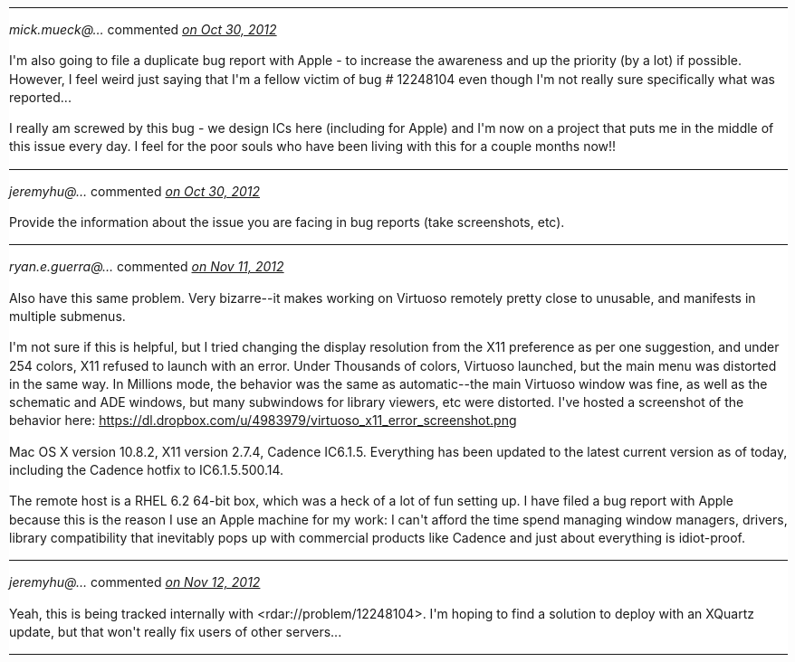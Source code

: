 
---

*mick.mueck@…* commented *[on Oct 30, 2012](https://xquartz.macosforge.org/trac/ticket/633#comment:13 "October 30, 2012 at 11:42 AM PDT")*

I'm also going to file a duplicate bug report with Apple - to increase the awareness and up the priority (by a lot) if possible. However, I feel weird just saying that I'm a fellow victim of bug \# 12248104 even though I'm not really sure specifically what was reported...

I really am screwed by this bug - we design ICs here (including for Apple) and I'm now on a project that puts me in the middle of this issue every day. I feel for the poor souls who have been living with this for a couple months now!!



---

*jeremyhu@…* commented *[on Oct 30, 2012](https://xquartz.macosforge.org/trac/ticket/633#comment:14 "October 30, 2012 at 11:49 AM PDT")*

Provide the information about the issue you are facing in bug reports (take screenshots, etc).



---

*ryan.e.guerra@…* commented *[on Nov 11, 2012](https://xquartz.macosforge.org/trac/ticket/633#comment:15 "November 11, 2012 at 2:38 PM PST")*

Also have this same problem. Very bizarre--it makes working on Virtuoso remotely pretty close to unusable, and manifests in multiple submenus.

I'm not sure if this is helpful, but I tried changing the display resolution from the X11 preference as per one suggestion, and under 254 colors, X11 refused to launch with an error. Under Thousands of colors, Virtuoso launched, but the main menu was distorted in the same way. In Millions mode, the behavior was the same as automatic--the main Virtuoso window was fine, as well as the schematic and ADE windows, but many subwindows for library viewers, etc were distorted. I've hosted a screenshot of the behavior here: <https://dl.dropbox.com/u/4983979/virtuoso_x11_error_screenshot.png>

Mac OS X version 10.8.2, X11 version 2.7.4, Cadence IC6.1.5. Everything has been updated to the latest current version as of today, including the Cadence hotfix to IC6.1.5.500.14.

The remote host is a RHEL 6.2 64-bit box, which was a heck of a lot of fun setting up. I have filed a bug report with Apple because this is the reason I use an Apple machine for my work: I can't afford the time spend managing window managers, drivers, library compatibility that inevitably pops up with commercial products like Cadence and just about everything is idiot-proof.



---

*jeremyhu@…* commented *[on Nov 12, 2012](https://xquartz.macosforge.org/trac/ticket/633#comment:16 "November 12, 2012 at 4:22 PM PST")*

Yeah, this is being tracked internally with &lt;rdar://problem/12248104&gt;. I'm hoping to find a solution to deploy with an XQuartz update, but that won't really fix users of other servers...



---
